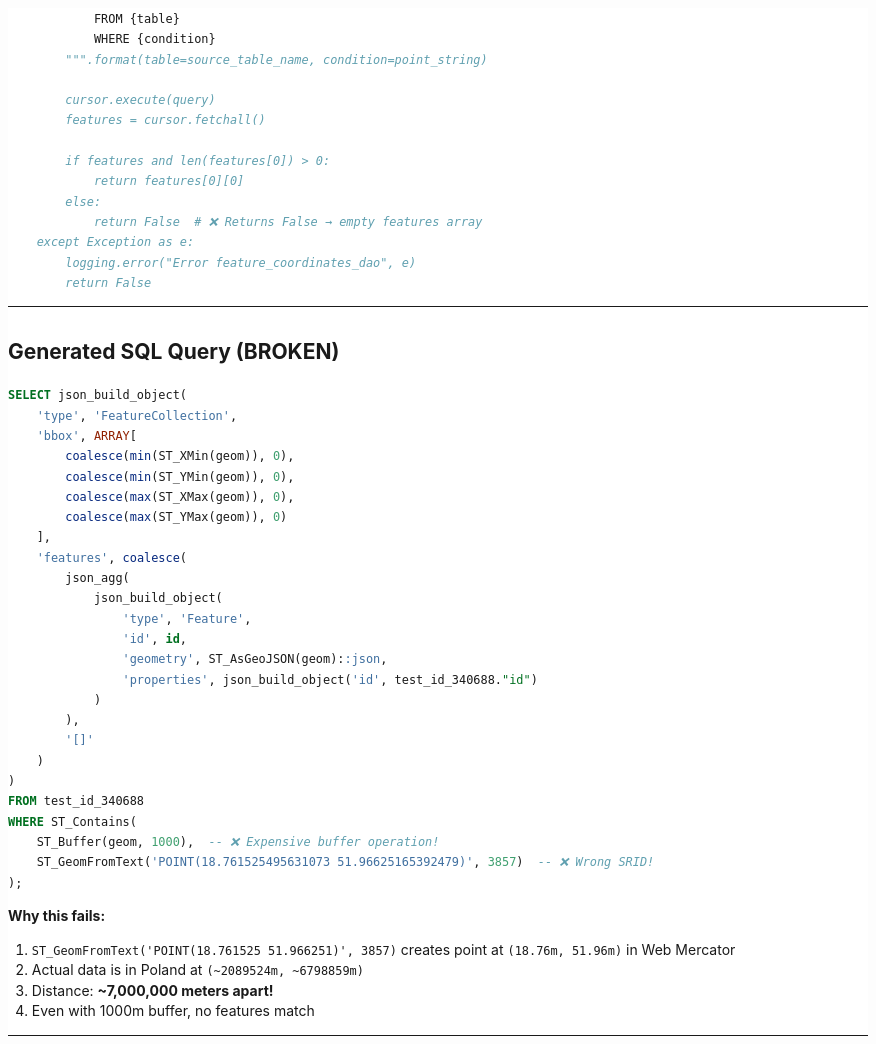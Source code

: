 ```python
            FROM {table}
            WHERE {condition}
        """.format(table=source_table_name, condition=point_string)

        cursor.execute(query)
        features = cursor.fetchall()

        if features and len(features[0]) > 0:
            return features[0][0]
        else:
            return False  # ❌ Returns False → empty features array
    except Exception as e:
        logging.error("Error feature_coordinates_dao", e)
        return False
```

---

## Generated SQL Query (BROKEN)

```sql
SELECT json_build_object(
    'type', 'FeatureCollection',
    'bbox', ARRAY[
        coalesce(min(ST_XMin(geom)), 0),
        coalesce(min(ST_YMin(geom)), 0),
        coalesce(max(ST_XMax(geom)), 0),
        coalesce(max(ST_YMax(geom)), 0)
    ],
    'features', coalesce(
        json_agg(
            json_build_object(
                'type', 'Feature',
                'id', id,
                'geometry', ST_AsGeoJSON(geom)::json,
                'properties', json_build_object('id', test_id_340688."id")
            )
        ),
        '[]'
    )
)
FROM test_id_340688
WHERE ST_Contains(
    ST_Buffer(geom, 1000),  -- ❌ Expensive buffer operation!
    ST_GeomFromText('POINT(18.761525495631073 51.96625165392479)', 3857)  -- ❌ Wrong SRID!
);
```

**Why this fails:**
1. `ST_GeomFromText('POINT(18.761525 51.966251)', 3857)` creates point at `(18.76m, 51.96m)` in Web Mercator
2. Actual data is in Poland at `(~2089524m, ~6798859m)`
3. Distance: **~7,000,000 meters apart!**
4. Even with 1000m buffer, no features match

---